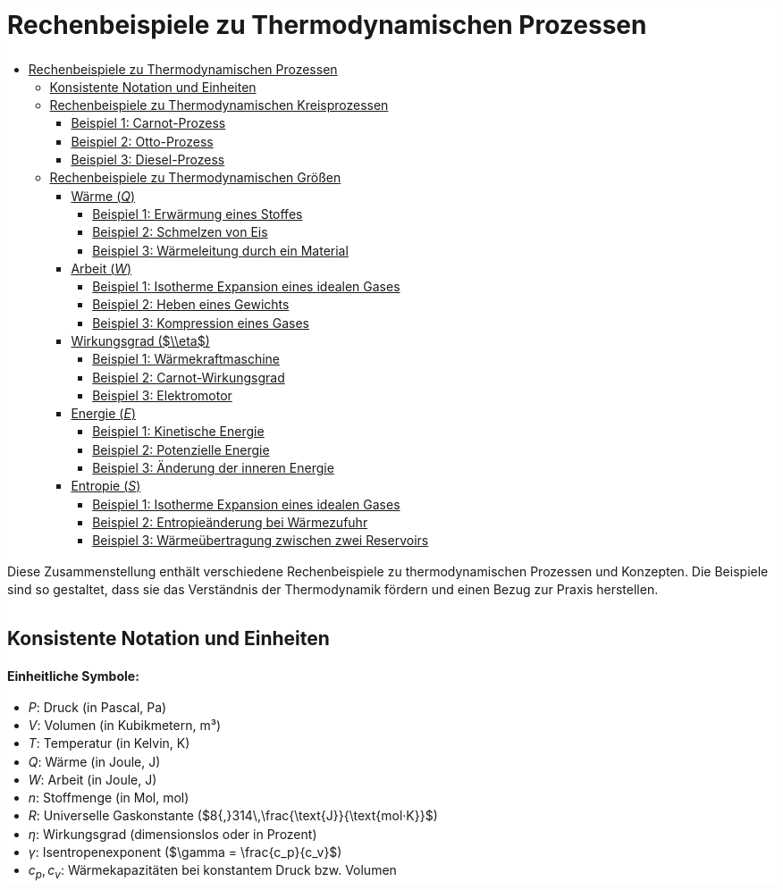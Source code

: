 # Rechenbeispiele zu Thermodynamischen Prozessen

- [Rechenbeispiele zu Thermodynamischen Prozessen](#rechenbeispiele-zu-thermodynamischen-prozessen)
  - [Konsistente Notation und Einheiten](#konsistente-notation-und-einheiten)
  - [Rechenbeispiele zu Thermodynamischen Kreisprozessen](#rechenbeispiele-zu-thermodynamischen-kreisprozessen)
    - [Beispiel 1: Carnot-Prozess](#beispiel-1-carnot-prozess)
    - [Beispiel 2: Otto-Prozess](#beispiel-2-otto-prozess)
    - [Beispiel 3: Diesel-Prozess](#beispiel-3-diesel-prozess)
  - [Rechenbeispiele zu Thermodynamischen Größen](#rechenbeispiele-zu-thermodynamischen-größen)
    - [Wärme ($Q$)](#wärme-q)
      - [Beispiel 1: Erwärmung eines Stoffes](#beispiel-1-erwärmung-eines-stoffes)
      - [Beispiel 2: Schmelzen von Eis](#beispiel-2-schmelzen-von-eis)
      - [Beispiel 3: Wärmeleitung durch ein Material](#beispiel-3-wärmeleitung-durch-ein-material)
    - [Arbeit ($W$)](#arbeit-w)
      - [Beispiel 1: Isotherme Expansion eines idealen Gases](#beispiel-1-isotherme-expansion-eines-idealen-gases)
      - [Beispiel 2: Heben eines Gewichts](#beispiel-2-heben-eines-gewichts)
      - [Beispiel 3: Kompression eines Gases](#beispiel-3-kompression-eines-gases)
    - [Wirkungsgrad ($\\eta$)](#wirkungsgrad-eta)
      - [Beispiel 1: Wärmekraftmaschine](#beispiel-1-wärmekraftmaschine)
      - [Beispiel 2: Carnot-Wirkungsgrad](#beispiel-2-carnot-wirkungsgrad)
      - [Beispiel 3: Elektromotor](#beispiel-3-elektromotor)
    - [Energie ($E$)](#energie-e)
      - [Beispiel 1: Kinetische Energie](#beispiel-1-kinetische-energie)
      - [Beispiel 2: Potenzielle Energie](#beispiel-2-potenzielle-energie)
      - [Beispiel 3: Änderung der inneren Energie](#beispiel-3-änderung-der-inneren-energie)
    - [Entropie ($S$)](#entropie-s)
      - [Beispiel 1: Isotherme Expansion eines idealen Gases](#beispiel-1-isotherme-expansion-eines-idealen-gases-1)
      - [Beispiel 2: Entropieänderung bei Wärmezufuhr](#beispiel-2-entropieänderung-bei-wärmezufuhr)
      - [Beispiel 3: Wärmeübertragung zwischen zwei Reservoirs](#beispiel-3-wärmeübertragung-zwischen-zwei-reservoirs)



Diese Zusammenstellung enthält verschiedene Rechenbeispiele zu thermodynamischen Prozessen und Konzepten. Die Beispiele sind so gestaltet, dass sie das Verständnis der Thermodynamik fördern und einen Bezug zur Praxis herstellen.

## Konsistente Notation und Einheiten

**Einheitliche Symbole:**

- $P$: Druck (in Pascal, Pa)
- $V$: Volumen (in Kubikmetern, m³)
- $T$: Temperatur (in Kelvin, K)
- $Q$: Wärme (in Joule, J)
- $W$: Arbeit (in Joule, J)
- $n$: Stoffmenge (in Mol, mol)
- $R$: Universelle Gaskonstante ($8{,}314\,\frac{\text{J}}{\text{mol·K}}$)
- $\eta$: Wirkungsgrad (dimensionslos oder in Prozent)
- $\gamma$: Isentropenexponent ($\gamma = \frac{c_p}{c_v}$)
- $c_p, c_v$: Wärmekapazitäten bei konstantem Druck bzw. Volumen
